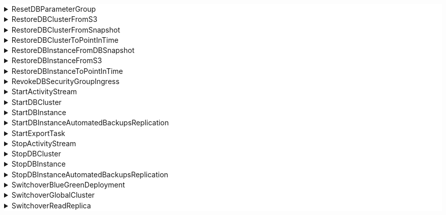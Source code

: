 <details><summary>
ResetDBParameterGroup
</summary></details>
<details><summary>
RestoreDBClusterFromS3
</summary></details>
<details><summary>
RestoreDBClusterFromSnapshot
</summary></details>
<details><summary>
RestoreDBClusterToPointInTime
</summary></details>
<details><summary>
RestoreDBInstanceFromDBSnapshot
</summary></details>
<details><summary>
RestoreDBInstanceFromS3
</summary></details>
<details><summary>
RestoreDBInstanceToPointInTime
</summary></details>
<details><summary>
RevokeDBSecurityGroupIngress
</summary></details>
<details><summary>
StartActivityStream
</summary></details>
<details><summary>
StartDBCluster
</summary></details>
<details><summary>
StartDBInstance
</summary></details>
<details><summary>
StartDBInstanceAutomatedBackupsReplication
</summary></details>
<details><summary>
StartExportTask
</summary></details>
<details><summary>
StopActivityStream
</summary></details>
<details><summary>
StopDBCluster
</summary></details>
<details><summary>
StopDBInstance
</summary></details>
<details><summary>
StopDBInstanceAutomatedBackupsReplication
</summary></details>
<details><summary>
SwitchoverBlueGreenDeployment
</summary></details>
<details><summary>
SwitchoverGlobalCluster
</summary></details>
<details><summary>
SwitchoverReadReplica
</summary></details>
